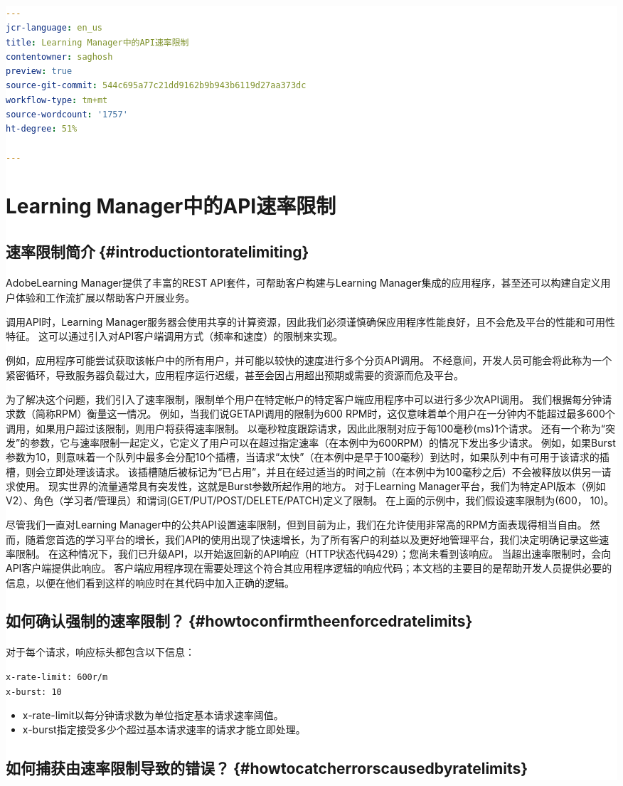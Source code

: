 ```yaml
---
jcr-language: en_us
title: Learning Manager中的API速率限制
contentowner: saghosh
preview: true
source-git-commit: 544c695a77c21dd9162b9b943b6119d27aa373dc
workflow-type: tm+mt
source-wordcount: '1757'
ht-degree: 51%

---
```




# Learning Manager中的API速率限制

## 速率限制简介 {#introductiontoratelimiting}

AdobeLearning Manager提供了丰富的REST API套件，可帮助客户构建与Learning Manager集成的应用程序，甚至还可以构建自定义用户体验和工作流扩展以帮助客户开展业务。

调用API时，Learning Manager服务器会使用共享的计算资源，因此我们必须谨慎确保应用程序性能良好，且不会危及平台的性能和可用性特征。 这可以通过引入对API客户端调用方式（频率和速度）的限制来实现。

例如，应用程序可能尝试获取该帐户中的所有用户，并可能以较快的速度进行多个分页API调用。 不经意间，开发人员可能会将此称为一个紧密循环，导致服务器负载过大，应用程序运行迟缓，甚至会因占用超出预期或需要的资源而危及平台。

为了解决这个问题，我们引入了速率限制，限制单个用户在特定帐户的特定客户端应用程序中可以进行多少次API调用。 我们根据每分钟请求数（简称RPM）衡量这一情况。 例如，当我们说GETAPI调用的限制为600 RPM时，这仅意味着单个用户在一分钟内不能超过最多600个调用，如果用户超过该限制，则用户将获得速率限制。 以毫秒粒度跟踪请求，因此此限制对应于每100毫秒(ms)1个请求。 还有一个称为“突发”的参数，它与速率限制一起定义，它定义了用户可以在超过指定速率（在本例中为600RPM）的情况下发出多少请求。 例如，如果Burst参数为10，则意味着一个队列中最多会分配10个插槽，当请求“太快”（在本例中是早于100毫秒）到达时，如果队列中有可用于该请求的插槽，则会立即处理该请求。 该插槽随后被标记为“已占用”，并且在经过适当的时间之前（在本例中为100毫秒之后）不会被释放以供另一请求使用。 现实世界的流量通常具有突发性，这就是Burst参数所起作用的地方。 对于Learning Manager平台，我们为特定API版本（例如V2）、角色（学习者/管理员）和谓词(GET/PUT/POST/DELETE/PATCH)定义了限制。 在上面的示例中，我们假设速率限制为(600， 10)。

尽管我们一直对Learning Manager中的公共API设置速率限制，但到目前为止，我们在允许使用非常高的RPM方面表现得相当自由。 然而，随着您首选的学习平台的增长，我们API的使用出现了快速增长，为了所有客户的利益以及更好地管理平台，我们决定明确记录这些速率限制。 在这种情况下，我们已升级API，以开始返回新的API响应（HTTP状态代码429）；您尚未看到该响应。 当超出速率限制时，会向API客户端提供此响应。 客户端应用程序现在需要处理这个符合其应用程序逻辑的响应代码；本文档的主要目的是帮助开发人员提供必要的信息，以便在他们看到这样的响应时在其代码中加入正确的逻辑。

## 如何确认强制的速率限制？ {#howtoconfirmtheenforcedratelimits}

对于每个请求，响应标头都包含以下信息：

```
x-rate-limit: 600r/m 
x-burst: 10
```

* x-rate-limit以每分钟请求数为单位指定基本请求速率阈值。
* x-burst指定接受多少个超过基本请求速率的请求才能立即处理。

## 如何捕获由速率限制导致的错误？ {#howtocatcherrorscausedbyratelimits}
